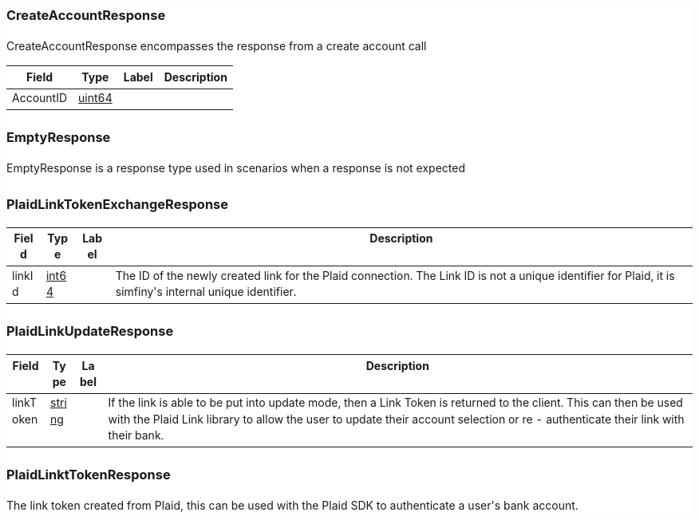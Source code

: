 <a name="response-CreateAccountResponse"></a>

### CreateAccountResponse
CreateAccountResponse encompasses the response from a create account call


| Field | Type | Label | Description |
| ----- | ---- | ----- | ----------- |
| AccountID | [uint64](#uint64) |  |  |






<a name="response-EmptyResponse"></a>

### EmptyResponse
EmptyResponse is a response type used in scenarios when a response is not
expected






<a name="response-PlaidLinkTokenExchangeResponse"></a>

### PlaidLinkTokenExchangeResponse



| Field | Type | Label | Description |
| ----- | ---- | ----- | ----------- |
| linkId | [int64](#int64) |  | The ID of the newly created link for the Plaid connection. The Link ID is not a unique identifier for Plaid, it is simfiny&#39;s internal unique identifier. |






<a name="response-PlaidLinkUpdateResponse"></a>

### PlaidLinkUpdateResponse



| Field | Type | Label | Description |
| ----- | ---- | ----- | ----------- |
| linkToken | [string](#string) |  | If the link is able to be put into update mode, then a Link Token is returned to the client. This can then be used with the Plaid Link library to allow the user to update their account selection or re - authenticate their link with their bank. |






<a name="response-PlaidLinktTokenResponse"></a>

### PlaidLinktTokenResponse
The link token created from Plaid, this can be used with the Plaid SDK to
authenticate a user&#39;s bank account.

